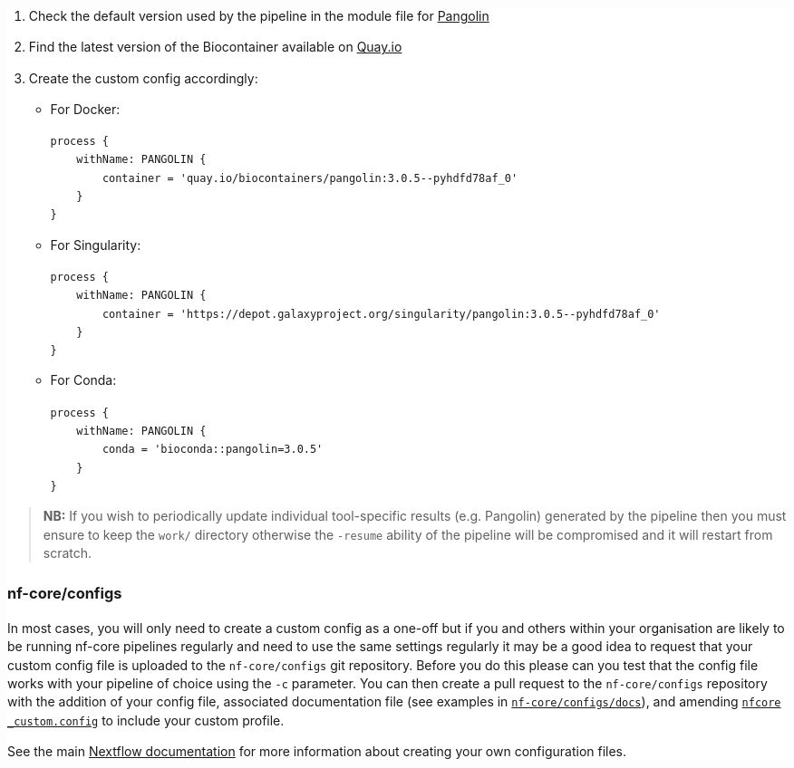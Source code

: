 1. Check the default version used by the pipeline in the module file for [Pangolin](https://github.com/nf-core/viralrecon/blob/a85d5969f9025409e3618d6c280ef15ce417df65/modules/nf-core/software/pangolin/main.nf#L14-L19)
2. Find the latest version of the Biocontainer available on [Quay.io](https://quay.io/repository/biocontainers/pangolin?tag=latest&tab=tags)
3. Create the custom config accordingly:

   - For Docker:

     ```nextflow
     process {
         withName: PANGOLIN {
             container = 'quay.io/biocontainers/pangolin:3.0.5--pyhdfd78af_0'
         }
     }
     ```

   - For Singularity:

     ```nextflow
     process {
         withName: PANGOLIN {
             container = 'https://depot.galaxyproject.org/singularity/pangolin:3.0.5--pyhdfd78af_0'
         }
     }
     ```

   - For Conda:

     ```nextflow
     process {
         withName: PANGOLIN {
             conda = 'bioconda::pangolin=3.0.5'
         }
     }
     ```

> **NB:** If you wish to periodically update individual tool-specific results (e.g. Pangolin) generated by the pipeline then you must ensure to keep the `work/` directory otherwise the `-resume` ability of the pipeline will be compromised and it will restart from scratch.

### nf-core/configs

In most cases, you will only need to create a custom config as a one-off but if you and others within your organisation are likely to be running nf-core pipelines regularly and need to use the same settings regularly it may be a good idea to request that your custom config file is uploaded to the `nf-core/configs` git repository. Before you do this please can you test that the config file works with your pipeline of choice using the `-c` parameter. You can then create a pull request to the `nf-core/configs` repository with the addition of your config file, associated documentation file (see examples in [`nf-core/configs/docs`](https://github.com/nf-core/configs/tree/master/docs)), and amending [`nfcore_custom.config`](https://github.com/nf-core/configs/blob/master/nfcore_custom.config) to include your custom profile.

See the main [Nextflow documentation](https://www.nextflow.io/docs/latest/config.html) for more information about creating your own configuration files.

